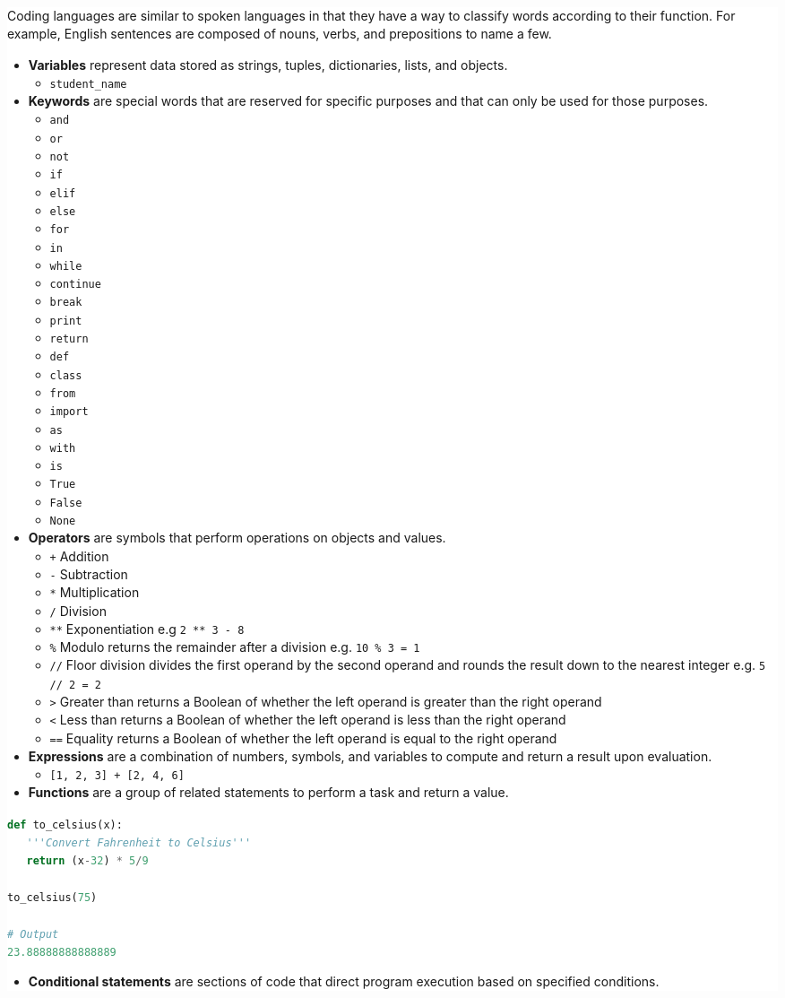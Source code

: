 Coding languages are similar to spoken languages in that they have a way to classify words according to their function. For example, English sentences are composed of nouns, verbs, and prepositions to name a few.

- **Variables** represent data stored as strings, tuples, dictionaries, lists, and objects.
    - `student_name`
- **Keywords** are special words that are reserved for specific purposes and that can only be used for those purposes.
    - `and`
    - `or`
    - `not`
    - `if`
    - `elif`
    - `else`
    - `for`
    - `in` 
    - `while`
    - `continue`
    - `break`
    - `print`
    - `return`
    - `def`
    - `class`
    - `from`
    - `import`
    - `as`
    - `with`
    - `is`
    - `True`
    - `False`
    - `None`
- **Operators** are symbols that perform operations on objects and values.
    - `+` Addition
    - `-` Subtraction
    - `*` Multiplication
    - `/` Division
    - `**` Exponentiation e.g `2 ** 3 - 8`
    - `%` Modulo returns the remainder after a division e.g. `10 % 3 = 1`
    - `//` Floor division divides the first operand by the second operand and rounds the result down to the nearest integer e.g. `5 // 2 = 2`
    - `>` Greater than returns a Boolean of whether the left operand is greater than the right operand
    - `<` Less than returns a Boolean of whether the left operand is less than the right operand
    - `==` Equality returns a Boolean of whether the left operand is equal to the right operand
- **Expressions** are a combination of numbers, symbols, and variables to compute and return a result upon evaluation.
    - `[1, 2, 3] + [2, 4, 6]`
- **Functions** are a group of related statements to perform a task and return a value.

```python
def to_celsius(x):
   '''Convert Fahrenheit to Celsius'''
   return (x-32) * 5/9

to_celsius(75)

# Output
23.88888888888889
```
- **Conditional statements** are sections of code that direct program execution based on specified conditions.


[^1]: This part of notes is compiled from [Google Advanced Data Analytics](https://www.coursera.org/professional-certificates/google-advanced-data-analytics 'Google professional certificate'). This program includes over 200 hours of instruction and hundreds of practice-based assessments, which will help you simulate real-world advanced data analytics scenarios that are critical for success in the workplace. The content is highly interactive and exclusively developed by Google employees with decades of experience in advanced data analytics and data science. Through a mix of videos, assessments, and hands-on labs, you'll get introduced to advanced data analytics tools and platforms and key technical skills required for an advanced role.
[^2]: Mukherjee, S. 2019. How Data Science is taking over mobile marketing. CleverTap. <https://clevertap.com/blog/data-science>
[^3]: Hey, T; Tansley, S; Tolle, K & Gray, J. 2009. The fourth paradigm: Data-intensive scientific discovery. Microsoft Research. <https://www.microsoft.com/en-us/research/publication/fourth-paradigm-data-intensive-scientific-discovery>
[^4]: PEP stands for Python Enhancement Proposal, a document that shares information with the Python community. It outlines either a new feature for Python or describes changes to its processes or environment.